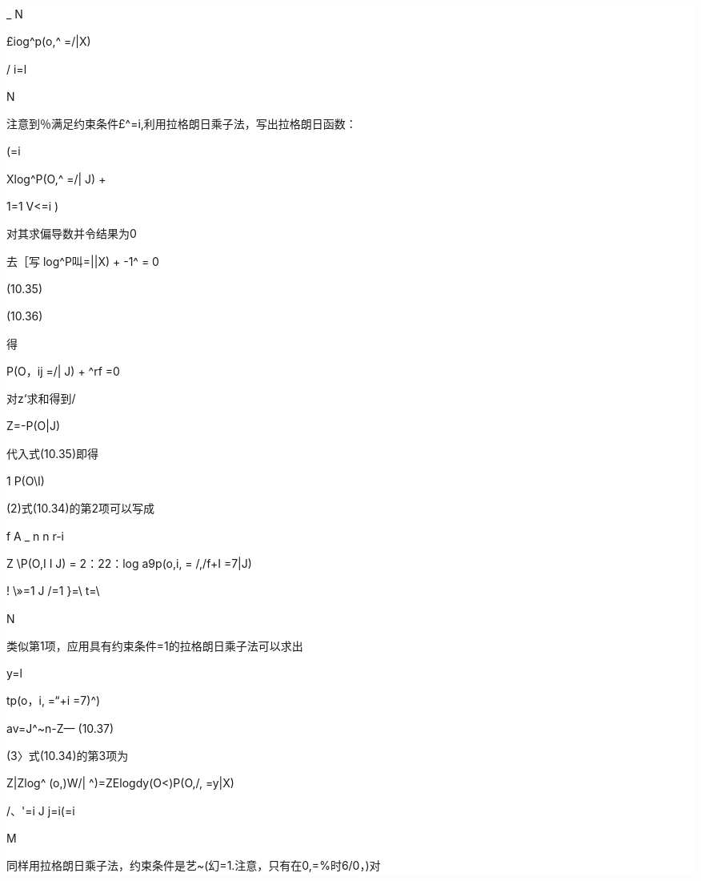 _ N

£iog^p(o,^ =/|X)

/    i=l

N

注意到％满足约束条件£^=i,利用拉格朗日乘子法，写出拉格朗日函数：

(=i

Xlog^P(O,^ =/| J) +

1=1    V<=i )

对其求偏导数并令结果为0

去［写 log^P叫=||X) +    -1^ = 0

(10.35)



(10.36)



得

P(O，ij =/| J) + ^rf =0

对z‘求和得到/

Z=-P(O|J)

代入式(10.35)即得

1 P(O\I)

(2)式(10.34)的第2项可以写成

f    A    _ n n r-i

Z    \P(O,I I J) = 2：22：log a9p(o,i, = /,/f+I =7|J)

! \»=1    J    /=1 }=\ t=\

N

类似第1项，应用具有约束条件=1的拉格朗日乘子法可以求出

y=l

tp(o，i, =“+i =7)^)

av=J^~n-Z—    (10.37)

(3〉式(10.34)的第3项为

Z|Zlog^ (o,)W/| ^)=ZElogdy(O<)P(O,/, =y|X)

/、'=i    J    j=i(=i

M

同样用拉格朗日乘子法，约束条件是艺~(幻=1.注意，只有在0,=%时6/0，)对
